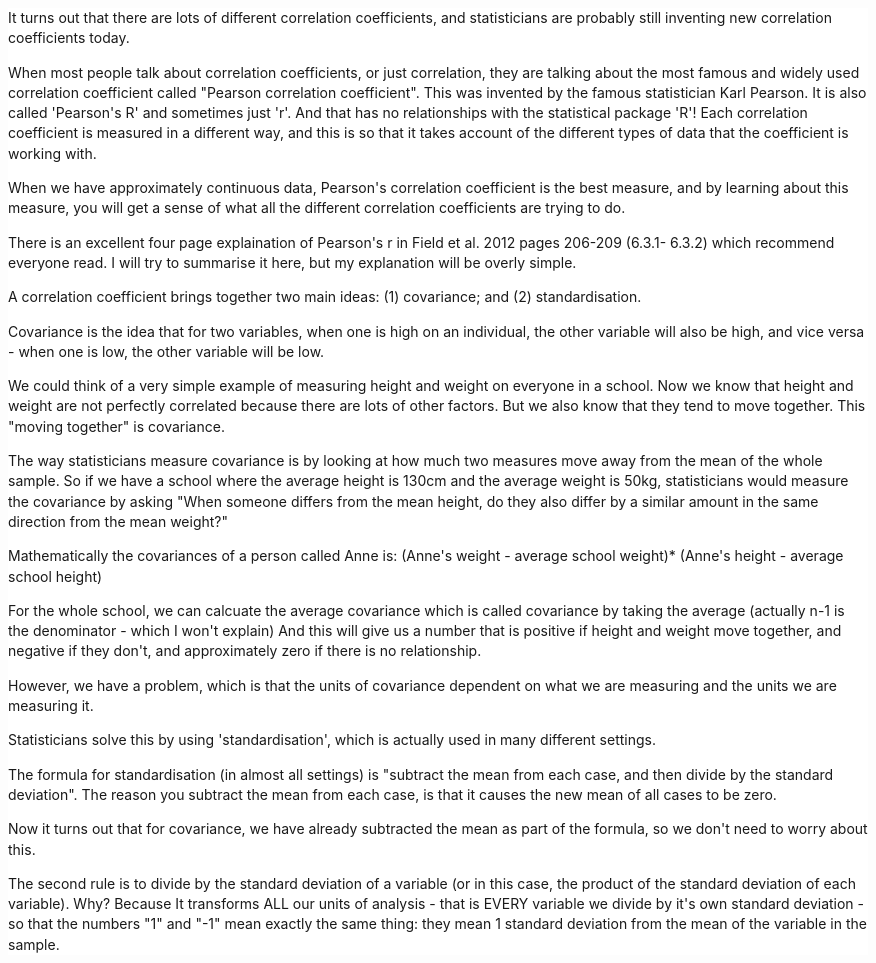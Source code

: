 It turns out that there are lots of different  correlation coefficients, and statisticians are probably still inventing new correlation coefficients today.

When most people talk about correlation coefficients, or just correlation, they are talking about the most famous and widely used correlation coefficient called "Pearson correlation coefficient". This was invented by the famous statistician Karl Pearson.  It is also called 'Pearson's R' and sometimes just 'r'. And that has no relationships with the statistical  package 'R'!  Each correlation coefficient is measured in a different way, and this is so that it takes account of the different types of data that the coefficient is working with.

When we have approximately continuous data, Pearson's correlation coefficient is the best measure, and by learning about this measure, you will get a sense of what all the different correlation coefficients are trying to do.

There is an excellent four page explaination of Pearson's r in Field et al. 2012 pages 206-209 (6.3.1- 6.3.2) which recommend everyone read. I will try to summarise it  here, but my explanation will be overly simple.

A correlation coefficient brings together two main ideas: (1) covariance; and (2) standardisation. 

Covariance is the idea that for two variables, when one is high on an individual, the other variable will also be high, and vice versa - when one is low, the other variable will be low. 

We could think of a very simple example of measuring height and weight on everyone in a school. Now we know that height and weight are not perfectly correlated because there are lots of other factors. But we also know that they tend to move together. This "moving  together" is covariance.

The way statisticians measure covariance is by looking  at how much two measures move away from the mean of  the whole sample. So if we have a school where the  average height is 130cm and the average weight is 50kg, statisticians would measure the covariance by asking  "When someone differs from the mean height, do they also differ by a similar amount in the same direction from the mean weight?"

Mathematically the covariances of a person called Anne is: (Anne's weight - average school weight)* (Anne's height - average school height)

For the whole school, we can calcuate the average covariance which is called covariance by taking the average (actually n-1 is the denominator - which I won't explain) And this will give us a number that is positive if height and weight move together, and negative if they don't, and approximately zero if there is no relationship.

However, we have a problem, which is that the units of covariance dependent on what we are measuring and the units we are measuring it.

Statisticians solve this by using 'standardisation',  which is actually used in many different settings. 

The formula for standardisation (in almost all settings) is "subtract the mean from each case, and then divide by the standard deviation". The reason you subtract  the mean from each case, is that it causes the new mean of all cases to be zero.

Now it turns out that for covariance, we have already subtracted the mean as part of the formula, so we  don't need to worry about this.

The second rule is to divide by the standard deviation of a variable (or in this case, the product of the standard deviation of each variable). Why? Because It transforms ALL our units of analysis - that is EVERY variable we divide by it's own standard deviation -  so that the numbers "1" and "-1" mean exactly the same thing: they mean 1 standard deviation from the mean of the variable in the sample.
